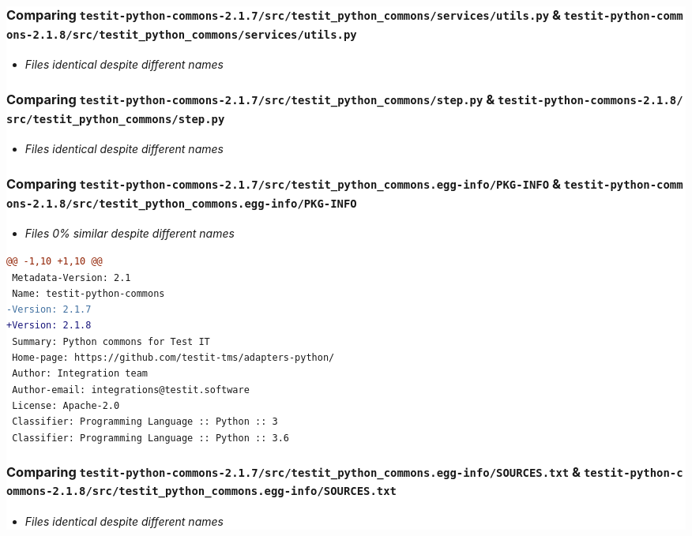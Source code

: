 ### Comparing `testit-python-commons-2.1.7/src/testit_python_commons/services/utils.py` & `testit-python-commons-2.1.8/src/testit_python_commons/services/utils.py`

 * *Files identical despite different names*

### Comparing `testit-python-commons-2.1.7/src/testit_python_commons/step.py` & `testit-python-commons-2.1.8/src/testit_python_commons/step.py`

 * *Files identical despite different names*

### Comparing `testit-python-commons-2.1.7/src/testit_python_commons.egg-info/PKG-INFO` & `testit-python-commons-2.1.8/src/testit_python_commons.egg-info/PKG-INFO`

 * *Files 0% similar despite different names*

```diff
@@ -1,10 +1,10 @@
 Metadata-Version: 2.1
 Name: testit-python-commons
-Version: 2.1.7
+Version: 2.1.8
 Summary: Python commons for Test IT
 Home-page: https://github.com/testit-tms/adapters-python/
 Author: Integration team
 Author-email: integrations@testit.software
 License: Apache-2.0
 Classifier: Programming Language :: Python :: 3
 Classifier: Programming Language :: Python :: 3.6
```

### Comparing `testit-python-commons-2.1.7/src/testit_python_commons.egg-info/SOURCES.txt` & `testit-python-commons-2.1.8/src/testit_python_commons.egg-info/SOURCES.txt`

 * *Files identical despite different names*

